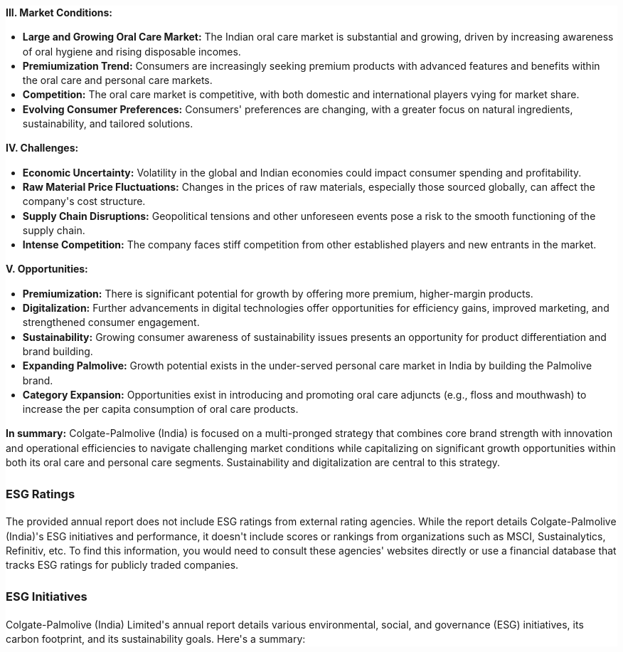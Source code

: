 
**III. Market Conditions:**

* **Large and Growing Oral Care Market:** The Indian oral care market is substantial and growing, driven by increasing awareness of oral hygiene and rising disposable incomes.
* **Premiumization Trend:** Consumers are increasingly seeking premium products with advanced features and benefits within the oral care and personal care markets.
* **Competition:**  The oral care market is competitive, with both domestic and international players vying for market share.
* **Evolving Consumer Preferences:**  Consumers' preferences are changing, with a greater focus on natural ingredients, sustainability, and tailored solutions.


**IV. Challenges:**

* **Economic Uncertainty:** Volatility in the global and Indian economies could impact consumer spending and profitability.
* **Raw Material Price Fluctuations:**  Changes in the prices of raw materials, especially those sourced globally, can affect the company's cost structure.
* **Supply Chain Disruptions:** Geopolitical tensions and other unforeseen events pose a risk to the smooth functioning of the supply chain.
* **Intense Competition:**  The company faces stiff competition from other established players and new entrants in the market.


**V. Opportunities:**

* **Premiumization:**  There is significant potential for growth by offering more premium, higher-margin products.
* **Digitalization:**  Further advancements in digital technologies offer opportunities for efficiency gains, improved marketing, and strengthened consumer engagement.
* **Sustainability:**  Growing consumer awareness of sustainability issues presents an opportunity for product differentiation and brand building.
* **Expanding Palmolive:**  Growth potential exists in the under-served personal care market in India by building the Palmolive brand.
* **Category Expansion:**  Opportunities exist in introducing and promoting oral care adjuncts (e.g., floss and mouthwash) to increase the per capita consumption of oral care products.


**In summary:**  Colgate-Palmolive (India) is focused on a multi-pronged strategy that combines core brand strength with innovation and operational efficiencies to navigate challenging market conditions while capitalizing on significant growth opportunities within both its oral care and personal care segments.  Sustainability and digitalization are central to this strategy.

### ESG Ratings
The provided annual report does not include ESG ratings from external rating agencies.  While the report details Colgate-Palmolive (India)'s ESG initiatives and performance, it doesn't include scores or rankings from organizations such as MSCI, Sustainalytics, Refinitiv, etc.  To find this information, you would need to consult these agencies' websites directly or use a financial database that tracks ESG ratings for publicly traded companies.

### ESG Initiatives
Colgate-Palmolive (India) Limited's annual report details various environmental, social, and governance (ESG) initiatives, its carbon footprint, and its sustainability goals.  Here's a summary:
